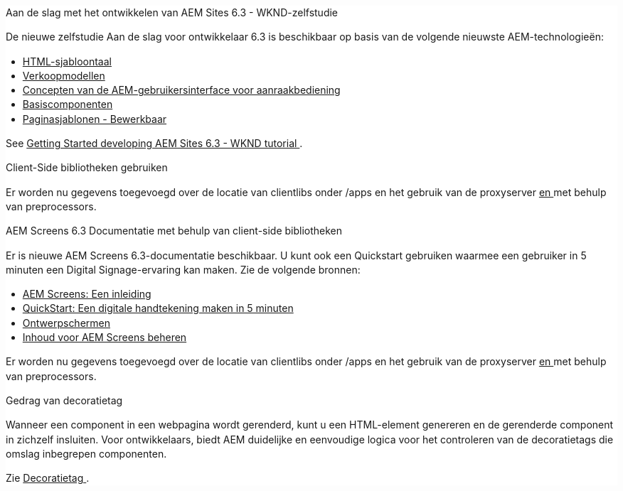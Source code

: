   </tr> 
  <tr> 
   <td colname="col2"> <p>Aan de slag met het ontwikkelen van AEM Sites 6.3 - WKND-zelfstudie </p> </td> 
   <td colname="col3"> <p>De nieuwe zelfstudie Aan de slag voor ontwikkelaar 6.3 is beschikbaar op basis van de volgende nieuwste AEM-technologieën: </p> <p> 
     <ul id="ul_C8D9CDD14C754A7D9A181D5A1F39260A"> 
      <li id="li_21A2D31CB70849A89FB553EBBC0B5B75"> <a href="https://docs.adobe.com/docs/en/htl/overview.html" format="https" scope="external"> HTML-sjabloontaal </a> </li> 
      <li id="li_855680D09C9D4E96913700F0B4E56E0A"> <a href="https://sling.apache.org/documentation/bundles/models.html" format="https" scope="external"> Verkoopmodellen </a> </li> 
      <li id="li_79696C5019CE42719BC28ACEDD88B74E"> <a href="https://docs.adobe.com/docs/en/aem/6-3/develop/the-basics/touch-ui-concepts.html" format="https" scope="external"> Concepten van de AEM-gebruikersinterface voor aanraakbediening </a> </li> 
      <li id="li_5EEEBB23B4E845BC9E4B164BEE7D95FA"> <a href="https://docs.adobe.com/docs/en/aem/6-3/develop/components/core-components.html" format="https" scope="external"> Basiscomponenten </a> </li> 
      <li id="li_3D560A2A7E9D4CF899AB17C95F4E2010"> <a href="https://docs.adobe.com/docs/en/aem/6-3/develop/templates/page-templates-editable.html" format="https" scope="external"> Paginasjablonen - Bewerkbaar </a> </li> 
     </ul> </p> <p>See <a href="https://docs.adobe.com/docs/en/aem/6-3/develop/the-basics/getting-started.html" format="https" scope="external"> Getting Started developing AEM Sites 6.3 - WKND tutorial </a>. </p> </td> 
  </tr> 
  <tr> 
   <td colname="col2"> <p>Client-Side bibliotheken gebruiken </p> </td> 
   <td colname="col3"> <p>Er worden nu gegevens toegevoegd over de locatie van clientlibs onder /apps en het gebruik van de proxyserver <a href="https://docs.adobe.com/docs/en/aem/6-3/develop/the-basics/clientlibs.html#contentbody_title_8ced" format="https" scope="external"> en </a> met behulp van <a href="https://docs.adobe.com/docs/en/aem/6-3/develop/the-basics/clientlibs.html#Using%20Preprocessors" format="https" scope="external"> </a> preprocessors. </p> </td> 
  </tr> 
  <tr> 
   <td colname="col2"> <p> AEM Screens 6.3 Documentatie met behulp van client-side bibliotheken </p> </td> 
   <td colname="col3"> <p>Er is nieuwe AEM Screens 6.3-documentatie beschikbaar. U kunt ook een Quickstart gebruiken waarmee een gebruiker in 5 minuten een Digital Signage-ervaring kan maken. Zie de volgende bronnen: </p> <p> 
     <ul id="ul_E2B910A6E00244D9A963384C36988D5B"> 
      <li id="li_A062B0619A594DD2AB0D9C679559E28A"> <a href="https://docs.adobe.com/docs/en/aem/6-3/deploy/aem-screens-introduction.html" format="https" scope="external"> AEM Screens: Een inleiding </a> </li> 
      <li id="li_50A06930704345D29771F61C847E0685"> <a href="https://docs.adobe.com/docs/en/aem/6-3/deploy/aem-screens-introduction/quickstart-for-aem-screens.html" format="https" scope="external"> QuickStart: Een digitale handtekening maken in 5 minuten </a> </li> 
      <li id="li_5460612C59AF4531BEDE83E9E747F248"> <a href="https://docs.adobe.com/docs/en/aem/6-3/author/authoring-screens.html" format="https" scope="external"> Ontwerpschermen </a> </li> 
      <li id="li_FE500F69C813462AB793B0EBCF7A8DDB"> <a href="https://docs.adobe.com/docs/en/aem/6-3/author/authoring-screens.html" format="https" scope="external"> Inhoud voor AEM Screens beheren </a> </li> 
     </ul> </p> <p>Er worden nu gegevens toegevoegd over de locatie van clientlibs onder /apps en het gebruik van de proxyserver <a href="https://docs.adobe.com/docs/en/aem/6-3/develop/the-basics/clientlibs.html#contentbody_title_8ced" format="https" scope="external"> en </a> met behulp van <a href="https://docs.adobe.com/docs/en/aem/6-3/develop/the-basics/clientlibs.html#Using%20Preprocessors" format="https" scope="external"> </a> preprocessors. </p> </td> 
  </tr> 
  <tr> 
   <td colname="col2"> <p>Gedrag van decoratietag </p> </td> 
   <td colname="col3"> <p>Wanneer een component in een webpagina wordt gerenderd, kunt u een HTML-element genereren en de gerenderde component in zichzelf insluiten. Voor ontwikkelaars, biedt AEM duidelijke en eenvoudige logica voor het controleren van de decoratietags die omslag inbegrepen componenten. </p> <p>Zie <a href="https://docs.adobe.com/docs/en/aem/6-3/develop/components/decoration-tag.html" format="https" scope="external"> Decoratietag </a>. </p> </td> 
  </tr> 
  <tr> 